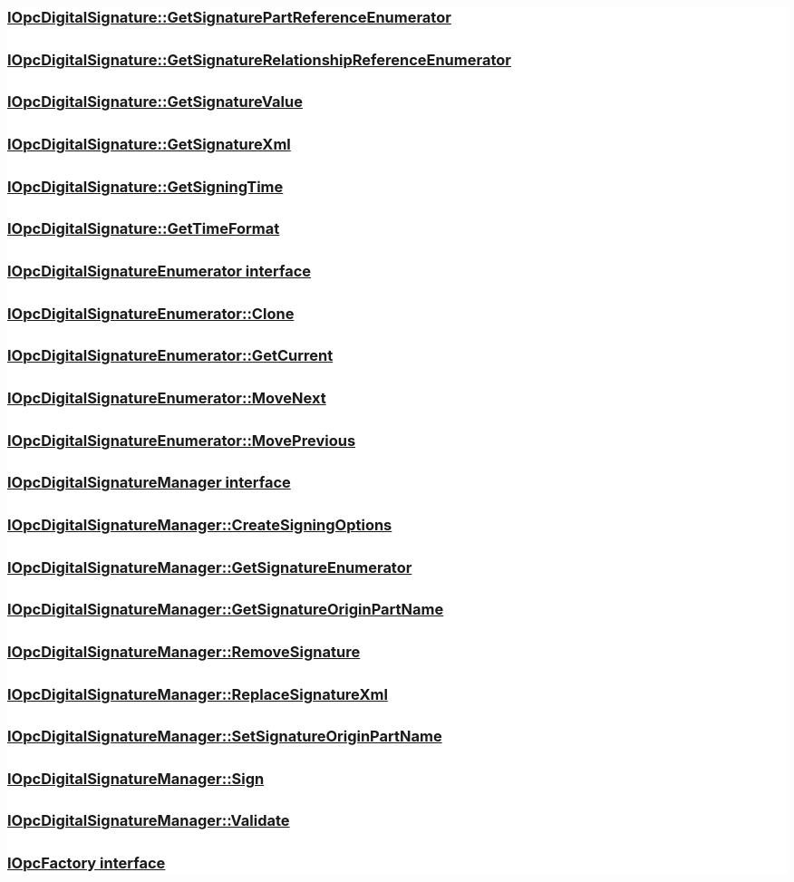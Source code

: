 ### [IOpcDigitalSignature::GetSignaturePartReferenceEnumerator](../msopc/nf-msopc-iopcdigitalsignature-getsignaturepartreferenceenumerator.md)
### [IOpcDigitalSignature::GetSignatureRelationshipReferenceEnumerator](../msopc/nf-msopc-iopcdigitalsignature-getsignaturerelationshipreferenceenumerator.md)
### [IOpcDigitalSignature::GetSignatureValue](../msopc/nf-msopc-iopcdigitalsignature-getsignaturevalue.md)
### [IOpcDigitalSignature::GetSignatureXml](../msopc/nf-msopc-iopcdigitalsignature-getsignaturexml.md)
### [IOpcDigitalSignature::GetSigningTime](../msopc/nf-msopc-iopcdigitalsignature-getsigningtime.md)
### [IOpcDigitalSignature::GetTimeFormat](../msopc/nf-msopc-iopcdigitalsignature-gettimeformat.md)
### [IOpcDigitalSignatureEnumerator interface](../msopc/nn-msopc-iopcdigitalsignatureenumerator.md)
### [IOpcDigitalSignatureEnumerator::Clone](../msopc/nf-msopc-iopcdigitalsignatureenumerator-clone.md)
### [IOpcDigitalSignatureEnumerator::GetCurrent](../msopc/nf-msopc-iopcdigitalsignatureenumerator-getcurrent.md)
### [IOpcDigitalSignatureEnumerator::MoveNext](../msopc/nf-msopc-iopcdigitalsignatureenumerator-movenext.md)
### [IOpcDigitalSignatureEnumerator::MovePrevious](../msopc/nf-msopc-iopcdigitalsignatureenumerator-moveprevious.md)
### [IOpcDigitalSignatureManager interface](../msopc/nn-msopc-iopcdigitalsignaturemanager.md)
### [IOpcDigitalSignatureManager::CreateSigningOptions](../msopc/nf-msopc-iopcdigitalsignaturemanager-createsigningoptions.md)
### [IOpcDigitalSignatureManager::GetSignatureEnumerator](../msopc/nf-msopc-iopcdigitalsignaturemanager-getsignatureenumerator.md)
### [IOpcDigitalSignatureManager::GetSignatureOriginPartName](../msopc/nf-msopc-iopcdigitalsignaturemanager-getsignatureoriginpartname.md)
### [IOpcDigitalSignatureManager::RemoveSignature](../msopc/nf-msopc-iopcdigitalsignaturemanager-removesignature.md)
### [IOpcDigitalSignatureManager::ReplaceSignatureXml](../msopc/nf-msopc-iopcdigitalsignaturemanager-replacesignaturexml.md)
### [IOpcDigitalSignatureManager::SetSignatureOriginPartName](../msopc/nf-msopc-iopcdigitalsignaturemanager-setsignatureoriginpartname.md)
### [IOpcDigitalSignatureManager::Sign](../msopc/nf-msopc-iopcdigitalsignaturemanager-sign.md)
### [IOpcDigitalSignatureManager::Validate](../msopc/nf-msopc-iopcdigitalsignaturemanager-validate.md)
### [IOpcFactory interface](../msopc/nn-msopc-iopcfactory.md)